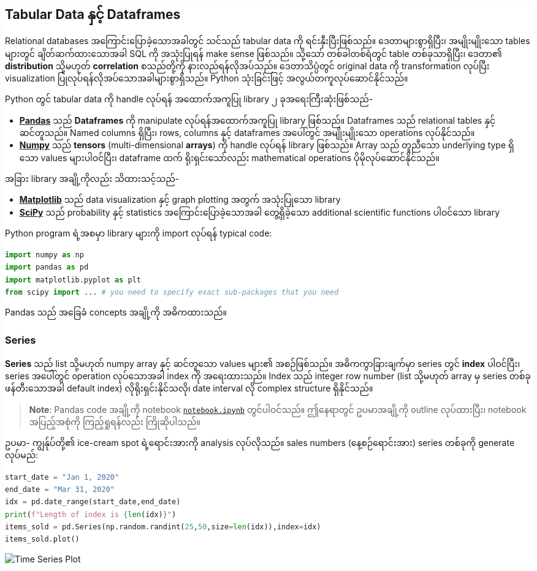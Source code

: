 ## Tabular Data နှင့် Dataframes

Relational databases အကြောင်းပြောခဲ့သောအခါတွင် သင်သည် tabular data ကို ရင်းနှီးပြီးဖြစ်သည်။ ဒေတာများစွာရှိပြီး၊ အမျိုးမျိုးသော tables များတွင် ချိတ်ဆက်ထားသောအခါ SQL ကို အသုံးပြုရန် make sense ဖြစ်သည်။ သို့သော် တစ်ခါတစ်ရံတွင် table တစ်ခုသာရှိပြီး၊ ဒေတာ၏ **distribution** သို့မဟုတ် **correlation** စသည်တို့ကို နားလည်ရန်လိုအပ်သည်။ ဒေတာသိပ္ပံတွင် original data ကို transformation လုပ်ပြီး visualization ပြုလုပ်ရန်လိုအပ်သောအခါများစွာရှိသည်။ Python သုံးခြင်းဖြင့် အလွယ်တကူလုပ်ဆောင်နိုင်သည်။

Python တွင် tabular data ကို handle လုပ်ရန် အထောက်အကူပြု library ၂ ခုအရေးကြီးဆုံးဖြစ်သည်-
* **[Pandas](https://pandas.pydata.org/)** သည် **Dataframes** ကို manipulate လုပ်ရန်အထောက်အကူပြု library ဖြစ်သည်။ Dataframes သည် relational tables နှင့် ဆင်တူသည်။ Named columns ရှိပြီး၊ rows, columns နှင့် dataframes အပေါ်တွင် အမျိုးမျိုးသော operations လုပ်နိုင်သည်။  
* **[Numpy](https://numpy.org/)** သည် **tensors** (multi-dimensional **arrays**) ကို handle လုပ်ရန် library ဖြစ်သည်။ Array သည် တူညီသော underlying type ရှိသော values များပါဝင်ပြီး၊ dataframe ထက် ရိုးရှင်းသော်လည်း mathematical operations ပိုမိုလုပ်ဆောင်နိုင်သည်။

အခြား library အချို့ကိုလည်း သိထားသင့်သည်-
* **[Matplotlib](https://matplotlib.org/)** သည် data visualization နှင့် graph plotting အတွက် အသုံးပြုသော library  
* **[SciPy](https://www.scipy.org/)** သည် probability နှင့် statistics အကြောင်းပြောခဲ့သောအခါ တွေ့ရှိခဲ့သော additional scientific functions ပါဝင်သော library  

Python program ရဲ့အစမှာ library များကို import လုပ်ရန် typical code:
```python
import numpy as np
import pandas as pd
import matplotlib.pyplot as plt
from scipy import ... # you need to specify exact sub-packages that you need
``` 

Pandas သည် အခြေခံ concepts အချို့ကို အဓိကထားသည်။

### Series 

**Series** သည် list သို့မဟုတ် numpy array နှင့် ဆင်တူသော values များ၏ အစဉ်ဖြစ်သည်။ အဓိကကွာခြားချက်မှာ series တွင် **index** ပါဝင်ပြီး၊ series အပေါ်တွင် operation လုပ်သောအခါ index ကို အရေးထားသည်။ Index သည် integer row number (list သို့မဟုတ် array မှ series တစ်ခုဖန်တီးသောအခါ default index) လိုရိုးရှင်းနိုင်သလို၊ date interval လို complex structure ရှိနိုင်သည်။

> **Note**: Pandas code အချို့ကို notebook [`notebook.ipynb`](../../../../2-Working-With-Data/07-python/notebook.ipynb) တွင်ပါဝင်သည်။ ဤနေရာတွင် ဥပမာအချို့ကို outline လုပ်ထားပြီး၊ notebook အပြည့်အစုံကို ကြည့်ရှုရန်လည်း ကြိုဆိုပါသည်။

ဥပမာ- ကျွန်ုပ်တို့၏ ice-cream spot ရဲ့ရောင်းအားကို analysis လုပ်လိုသည်။ sales numbers (နေ့စဉ်ရောင်းအား) series တစ်ခုကို generate လုပ်မည်:

```python
start_date = "Jan 1, 2020"
end_date = "Mar 31, 2020"
idx = pd.date_range(start_date,end_date)
print(f"Length of index is {len(idx)}")
items_sold = pd.Series(np.random.randint(25,50,size=len(idx)),index=idx)
items_sold.plot()
```
![Time Series Plot](../../../../2-Working-With-Data/07-python/images/timeseries-1.png)
